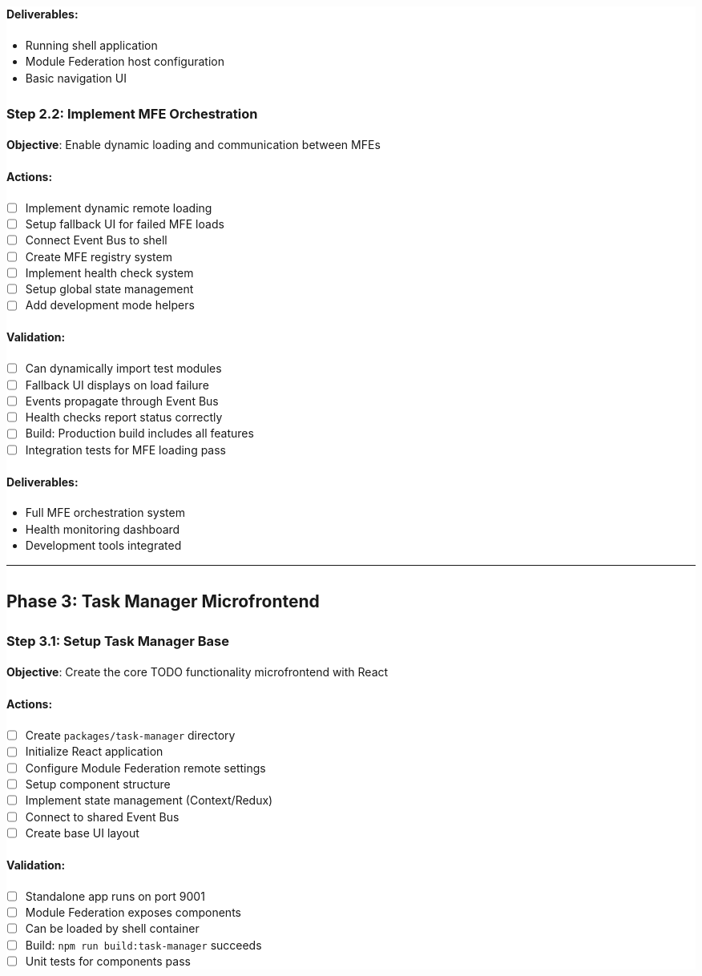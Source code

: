 #### Deliverables:
- Running shell application
- Module Federation host configuration
- Basic navigation UI

### Step 2.2: Implement MFE Orchestration
**Objective**: Enable dynamic loading and communication between MFEs

#### Actions:
- [ ] Implement dynamic remote loading
- [ ] Setup fallback UI for failed MFE loads
- [ ] Connect Event Bus to shell
- [ ] Create MFE registry system
- [ ] Implement health check system
- [ ] Setup global state management
- [ ] Add development mode helpers

#### Validation:
- [ ] Can dynamically import test modules
- [ ] Fallback UI displays on load failure
- [ ] Events propagate through Event Bus
- [ ] Health checks report status correctly
- [ ] Build: Production build includes all features
- [ ] Integration tests for MFE loading pass

#### Deliverables:
- Full MFE orchestration system
- Health monitoring dashboard
- Development tools integrated

---

## Phase 3: Task Manager Microfrontend

### Step 3.1: Setup Task Manager Base
**Objective**: Create the core TODO functionality microfrontend with React

#### Actions:
- [ ] Create `packages/task-manager` directory
- [ ] Initialize React application
- [ ] Configure Module Federation remote settings
- [ ] Setup component structure
- [ ] Implement state management (Context/Redux)
- [ ] Connect to shared Event Bus
- [ ] Create base UI layout

#### Validation:
- [ ] Standalone app runs on port 9001
- [ ] Module Federation exposes components
- [ ] Can be loaded by shell container
- [ ] Build: `npm run build:task-manager` succeeds
- [ ] Unit tests for components pass
